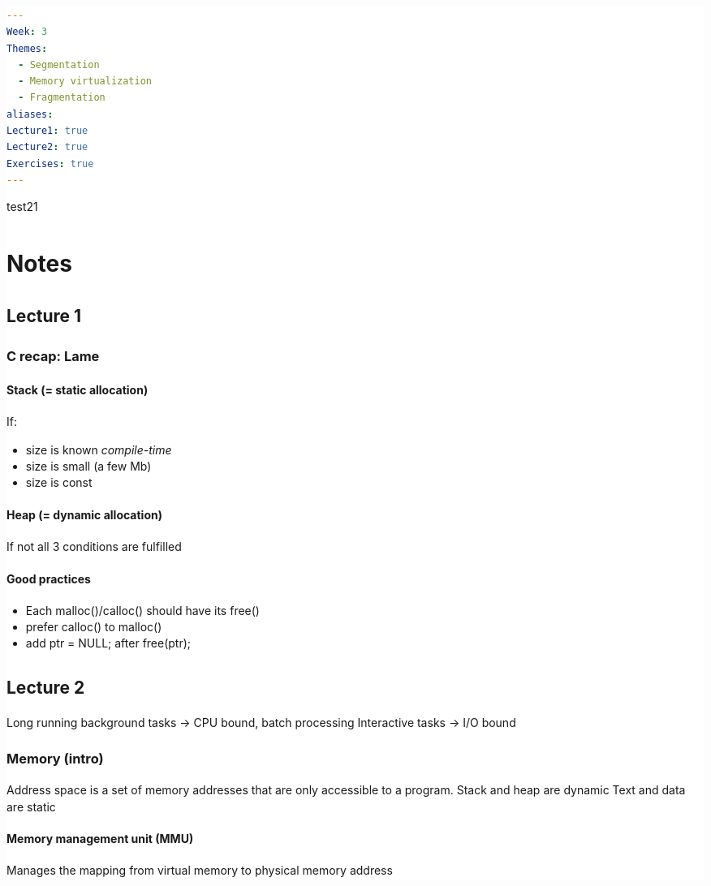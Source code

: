 ```yaml
---
Week: 3
Themes:
  - Segmentation
  - Memory virtualization
  - Fragmentation
aliases: 
Lecture1: true
Lecture2: true
Exercises: true
---
```

test21
# Notes

## Lecture 1

### C recap: Lame
#### Stack (= static allocation)
If:
- size is known *compile-time*
- size is small (a few Mb)
- size is const

#### Heap (= dynamic allocation)
If not all 3 conditions are fulfilled


#### Good practices

- Each malloc()/calloc() should have its free()
- prefer calloc() to malloc()
- add ptr = NULL; after free(ptr);


## Lecture 2

Long running background tasks -> CPU bound, batch processing
Interactive tasks -> I/O bound

### Memory (intro)

Address space is a set of memory addresses that are only accessible to a program.
Stack and heap are dynamic
Text and data are static

#### Memory management unit (MMU)
Manages the mapping from virtual memory to physical memory address
